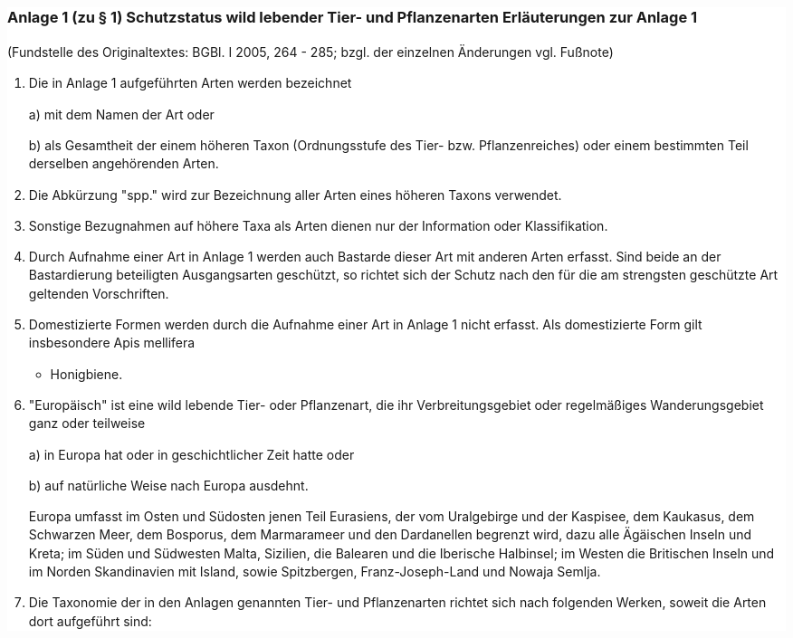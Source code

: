 
### Anlage 1 (zu § 1) Schutzstatus wild lebender Tier- und Pflanzenarten Erläuterungen zur Anlage 1

(Fundstelle des Originaltextes: BGBl. I 2005, 264 - 285;
bzgl. der einzelnen Änderungen vgl. Fußnote)

1.  Die in Anlage 1 aufgeführten Arten werden bezeichnet

    a)  mit dem Namen der Art oder


    b)  als Gesamtheit der einem höheren Taxon (Ordnungsstufe des Tier- bzw.
        Pflanzenreiches) oder einem bestimmten Teil derselben angehörenden
        Arten.





2.  Die Abkürzung "spp." wird zur Bezeichnung aller Arten eines höheren
    Taxons verwendet.


3.  Sonstige Bezugnahmen auf höhere Taxa als Arten dienen nur der
    Information oder Klassifikation.


4.  Durch Aufnahme einer Art in Anlage 1 werden auch Bastarde dieser Art
    mit anderen Arten erfasst. Sind beide an der Bastardierung beteiligten
    Ausgangsarten geschützt, so richtet sich der Schutz nach den für die
    am strengsten geschützte Art geltenden Vorschriften.


5.  Domestizierte Formen werden durch die Aufnahme einer Art in Anlage 1
    nicht erfasst. Als domestizierte Form gilt insbesondere Apis mellifera
    - Honigbiene.


6.  "Europäisch" ist eine wild lebende Tier- oder Pflanzenart, die ihr
    Verbreitungsgebiet oder regelmäßiges Wanderungsgebiet ganz oder
    teilweise

    a)  in Europa hat oder in geschichtlicher Zeit hatte oder


    b)  auf natürliche Weise nach Europa ausdehnt.




    Europa umfasst im Osten und Südosten jenen Teil Eurasiens, der vom
    Uralgebirge und der Kaspisee, dem Kaukasus, dem Schwarzen Meer, dem
    Bosporus, dem Marmarameer und den Dardanellen begrenzt wird, dazu alle
    Ägäischen Inseln und Kreta; im Süden und Südwesten Malta, Sizilien,
    die Balearen und die Iberische Halbinsel; im Westen die Britischen
    Inseln und im Norden Skandinavien mit Island, sowie Spitzbergen,
    Franz-Joseph-Land und Nowaja Semlja.


7.  Die Taxonomie der in den Anlagen genannten Tier- und Pflanzenarten
    richtet sich nach folgenden Werken, soweit die Arten dort aufgeführt
    sind:
